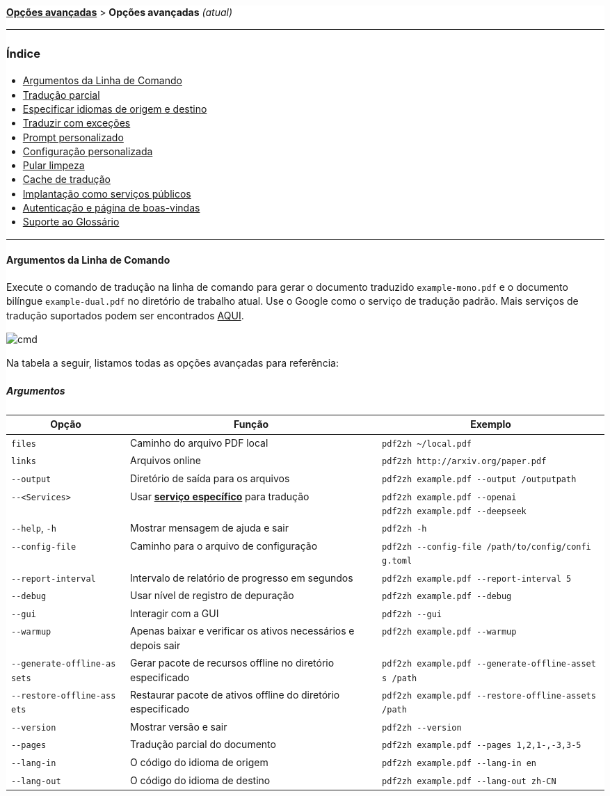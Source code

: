 [**Opções avançadas**](./introduction.md) > **Opções avançadas** _(atual)_

---

<h3 id="toc">Índice</h3>

- [Argumentos da Linha de Comando](#argumentos-da-linha-de-comando)
- [Tradução parcial](#tradução-parcial)
- [Especificar idiomas de origem e destino](#especificar-idiomas-de-origem-e-destino)
- [Traduzir com exceções](#traduzir-com-exceções)
- [Prompt personalizado](#prompt-personalizado)
- [Configuração personalizada](#configuração-personalizada)
- [Pular limpeza](#pular-limpeza)
- [Cache de tradução](#cache-de-tradução)
- [Implantação como serviços públicos](#implantação-como-serviços-públicos)
- [Autenticação e página de boas-vindas](#autenticação-e-página-de-boas-vindas)
- [Suporte ao Glossário](#suporte-ao-glossário)

---

#### Argumentos da Linha de Comando

Execute o comando de tradução na linha de comando para gerar o documento traduzido `example-mono.pdf` e o documento bilíngue `example-dual.pdf` no diretório de trabalho atual. Use o Google como o serviço de tradução padrão. Mais serviços de tradução suportados podem ser encontrados [AQUI](https://github.com/PDFMathTranslate/PDFMathTranslate-next/blob/main/docs/ADVANCED.md#services).

<img src="./../images/cmd_light.svg" width="580px"  alt="cmd"/>

Na tabela a seguir, listamos todas as opções avançadas para referência:

##### Argumentos

| Opção                          | Função                                                                               | Exemplo                                                                                                              |
| ------------------------------- | -------------------------------------------------------------------------------------- | -------------------------------------------------------------------------------------------------------------------- |
| `files`                         | Caminho do arquivo PDF local                                                                    | `pdf2zh ~/local.pdf`                                                                                                 |
| `links`                         | Arquivos online                                                                           | `pdf2zh http://arxiv.org/paper.pdf`                                                                                  |
| `--output`                      | Diretório de saída para os arquivos                                                     | `pdf2zh example.pdf --output /outputpath`                                                                            |
| `--<Services>`                  | Usar [**serviço específico**](./Documentation-of-Translation-Services.md) para tradução | `pdf2zh example.pdf --openai`<br>`pdf2zh example.pdf --deepseek`                                                     |
| `--help`, `-h`                  | Mostrar mensagem de ajuda e sair                                                             | `pdf2zh -h`                                                                                                          |
| `--config-file`                 | Caminho para o arquivo de configuração                                                         | `pdf2zh --config-file /path/to/config/config.toml`                                                                   |
| `--report-interval`             | Intervalo de relatório de progresso em segundos                                                    | `pdf2zh example.pdf --report-interval 5`                                                                             |
| `--debug`                       | Usar nível de registro de depuração                                                                | `pdf2zh example.pdf --debug`                                                                                         |
| `--gui`                         | Interagir com a GUI                                                                      | `pdf2zh --gui`                                                                                                       |
| `--warmup`                      | Apenas baixar e verificar os ativos necessários e depois sair                                     | `pdf2zh example.pdf --warmup`                                                                                        |
| `--generate-offline-assets`     | Gerar pacote de recursos offline no diretório especificado                             | `pdf2zh example.pdf --generate-offline-assets /path`                                                                 |
| `--restore-offline-assets`      | Restaurar pacote de ativos offline do diretório especificado                            | `pdf2zh example.pdf --restore-offline-assets /path`                                                                  |
| `--version`                     | Mostrar versão e sair                                                                  | `pdf2zh --version`                                                                                                   |
| `--pages`                       | Tradução parcial do documento                                                           | `pdf2zh example.pdf --pages 1,2,1-,-3,3-5`                                                                           |
| `--lang-in`                     | O código do idioma de origem                                                            | `pdf2zh example.pdf --lang-in en`                                                                                    |
| `--lang-out`                    | O código do idioma de destino                                                            | `pdf2zh example.pdf --lang-out zh-CN`                                                                                |